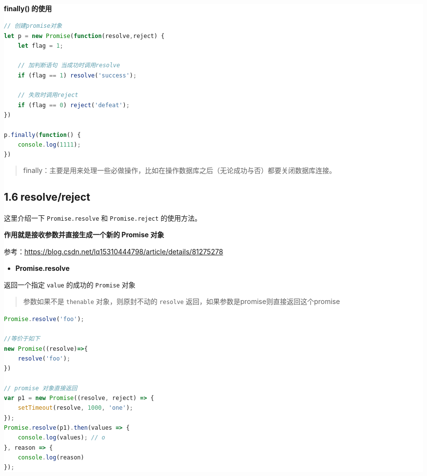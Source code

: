 

**finally() 的使用**

```javascript
// 创建promise对象
let p = new Promise(function(resolve,reject) {
    let flag = 1;

    // 加判断语句 当成功时调用resolve
    if (flag == 1) resolve('success');

    // 失败时调用reject
    if (flag == 0) reject('defeat');
})

p.finally(function() {
    console.log(1111);
})
```

>  finally：主要是用来处理一些必做操作，比如在操作数据库之后（无论成功与否）都要关闭数据库连接。



## 1.6 resolve/reject

这里介绍一下 `Promise.resolve` 和 `Promise.reject` 的使用方法。

**作用就是接收参数并直接生成一个新的 Promise 对象**

参考：https://blog.csdn.net/lq15310444798/article/details/81275278



- **Promise.resolve**

返回一个指定 `value` 的成功的 `Promise` 对象

> 参数如果不是 `thenable` 对象，则原封不动的 `resolve` 返回，如果参数是promise则直接返回这个promise

```js
Promise.resolve('foo');

//等价于如下
new Promise((resolve)=>{
    resolve('foo');
})

// promise 对象直接返回
var p1 = new Promise((resolve, reject) => {
    setTimeout(resolve, 1000, 'one');
});
Promise.resolve(p1).then(values => {
    console.log(values); // o
}, reason => {
    console.log(reason)
});
```
